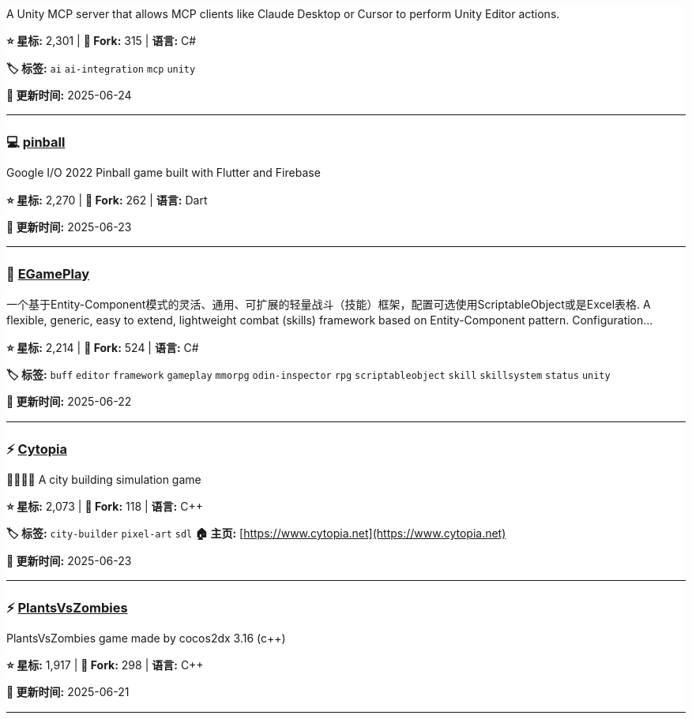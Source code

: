 A Unity MCP server that allows MCP clients like Claude Desktop or Cursor to perform Unity Editor actions.

**⭐ 星标:** 2,301 | **🍴 Fork:** 315 | **语言:** C#

**🏷️ 标签:** `ai` `ai-integration` `mcp` `unity`

**📅 更新时间:** 2025-06-24

---

### 💻 [pinball](https://github.com/flutter/pinball)

Google I/O 2022 Pinball game built with Flutter and Firebase

**⭐ 星标:** 2,270 | **🍴 Fork:** 262 | **语言:** Dart



**📅 更新时间:** 2025-06-23

---

### 🔵 [EGamePlay](https://github.com/m969/EGamePlay)

一个基于Entity-Component模式的灵活、通用、可扩展的轻量战斗（技能）框架，配置可选使用ScriptableObject或是Excel表格. A flexible, generic, easy to extend, lightweight combat (skills) framework based on Entity-Component pattern. Configuration...

**⭐ 星标:** 2,214 | **🍴 Fork:** 524 | **语言:** C#

**🏷️ 标签:** `buff` `editor` `framework` `gameplay` `mmorpg` `odin-inspector` `rpg` `scriptableobject` `skill` `skillsystem` `status` `unity`

**📅 更新时间:** 2025-06-22

---

### ⚡ [Cytopia](https://github.com/CytopiaTeam/Cytopia)

:deciduous_tree::house_with_garden::office::evergreen_tree: A city building simulation game

**⭐ 星标:** 2,073 | **🍴 Fork:** 118 | **语言:** C++

**🏷️ 标签:** `city-builder` `pixel-art` `sdl`
**🏠 主页:** [https://www.cytopia.net](https://www.cytopia.net)

**📅 更新时间:** 2025-06-23

---

### ⚡ [PlantsVsZombies](https://github.com/ErLinErYi/PlantsVsZombies)

PlantsVsZombies game made by cocos2dx 3.16 (c++)

**⭐ 星标:** 1,917 | **🍴 Fork:** 298 | **语言:** C++



**📅 更新时间:** 2025-06-21

---